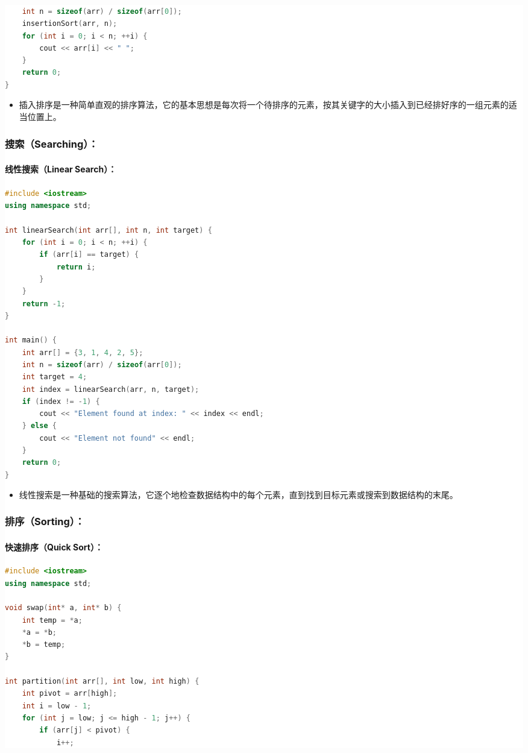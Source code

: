 ```cpp
    int n = sizeof(arr) / sizeof(arr[0]);
    insertionSort(arr, n);
    for (int i = 0; i < n; ++i) {
        cout << arr[i] << " ";
    }
    return 0;
}
```

- 插入排序是一种简单直观的排序算法，它的基本思想是每次将一个待排序的元素，按其关键字的大小插入到已经排好序的一组元素的适当位置上。

### 搜索（Searching）：

#### 线性搜索（Linear Search）：

```cpp
#include <iostream>
using namespace std;

int linearSearch(int arr[], int n, int target) {
    for (int i = 0; i < n; ++i) {
        if (arr[i] == target) {
            return i;
        }
    }
    return -1;
}

int main() {
    int arr[] = {3, 1, 4, 2, 5};
    int n = sizeof(arr) / sizeof(arr[0]);
    int target = 4;
    int index = linearSearch(arr, n, target);
    if (index != -1) {
        cout << "Element found at index: " << index << endl;
    } else {
        cout << "Element not found" << endl;
    }
    return 0;
}
```

- 线性搜索是一种基础的搜索算法，它逐个地检查数据结构中的每个元素，直到找到目标元素或搜索到数据结构的末尾。



### 排序（Sorting）：

#### 快速排序（Quick Sort）：

```cpp
#include <iostream>
using namespace std;

void swap(int* a, int* b) {
    int temp = *a;
    *a = *b;
    *b = temp;
}

int partition(int arr[], int low, int high) {
    int pivot = arr[high];
    int i = low - 1;
    for (int j = low; j <= high - 1; j++) {
        if (arr[j] < pivot) {
            i++;
```